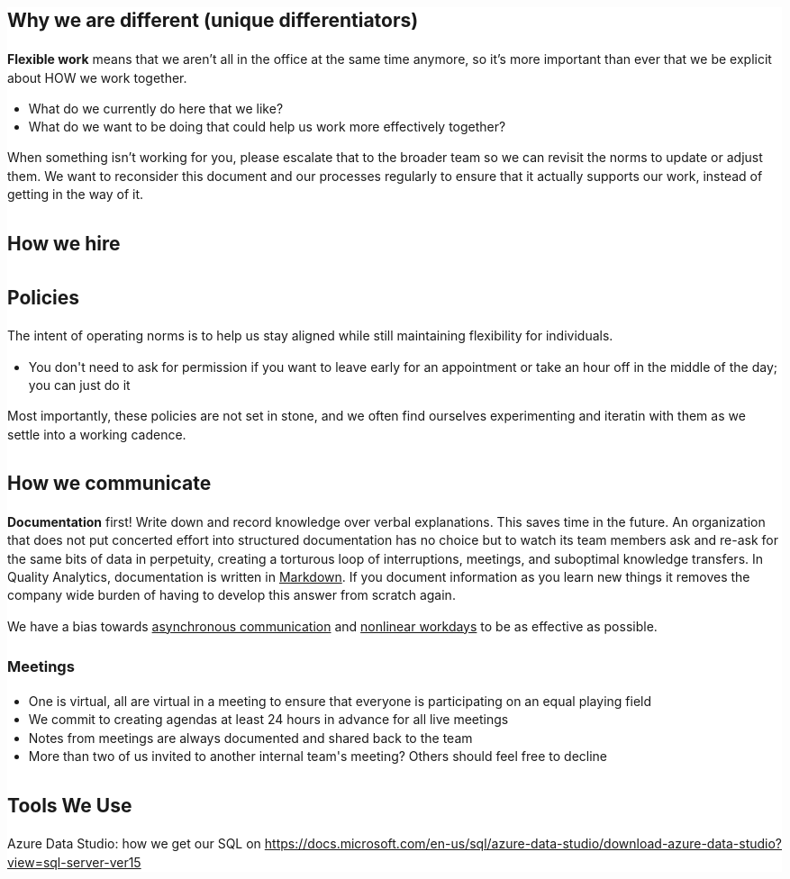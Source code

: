 ## Why we are different (unique differentiators)

**Flexible work** means that we aren’t all in the office at the same time anymore, so it’s more important than ever that we be explicit about HOW we work together.

- What do we currently do here that we like?
- What do we want to be doing that could help us work more effectively together?

When something isn’t working for you, please escalate that to the broader team so we can revisit the norms to update or adjust them. We want to reconsider this document and our processes regularly to ensure that it actually supports our work, instead of getting in the way of it.

## How we hire

## Policies

The intent of operating norms is to help us stay aligned while still maintaining flexibility for individuals.

- You don't need to ask for permission if you want to leave early for an appointment or take an hour off in the middle of the day; you can just do it

Most importantly, these policies are not set in stone, and we often find ourselves experimenting and iteratin with them as we settle into a working cadence.

## How we communicate

**Documentation** first! Write down and record knowledge over verbal explanations. This saves time in the future. An organization that does not put concerted effort into structured documentation has no choice but to watch its team members ask and re-ask for the same bits of data in perpetuity, creating a torturous loop of interruptions, meetings, and suboptimal knowledge transfers. In Quality Analytics, documentation is written in [Markdown](https://en.wikipedia.org/wiki/Markdown). If you document information as you learn new things it removes the company wide burden of having to develop this answer from scratch again.

We have a bias towards [asynchronous communication](https://about.gitlab.com/company/culture/all-remote/asynchronous/) and [nonlinear workdays](https://about.gitlab.com/company/culture/all-remote/non-linear-workday/) to be as effective as possible.

### Meetings

- One is virtual, all are virtual in a meeting to ensure that everyone is participating on an equal playing field
- We commit to creating agendas at least 24 hours in advance for all live meetings
- Notes from meetings are always documented and shared back to the team
- More than two of us invited to another internal team's meeting? Others should feel free to decline

## Tools We Use

Azure Data Studio: how we get our SQL on <https://docs.microsoft.com/en-us/sql/azure-data-studio/download-azure-data-studio?view=sql-server-ver15>
